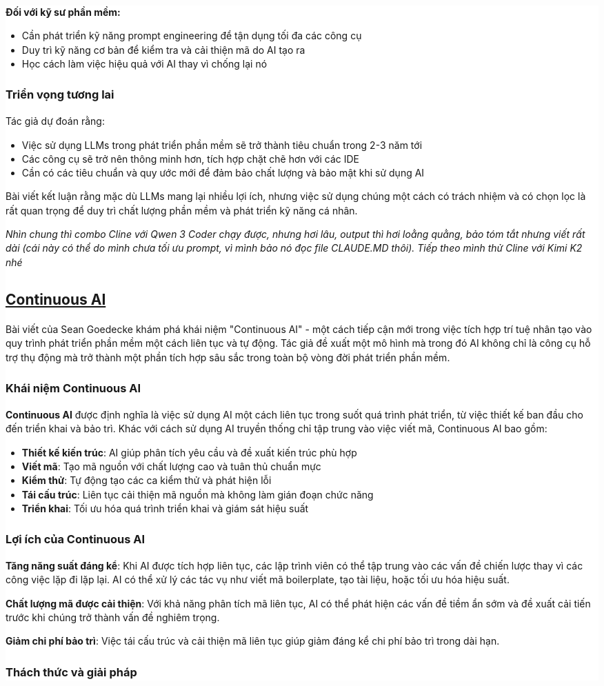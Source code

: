 **Đối với kỹ sư phần mềm:**
- Cần phát triển kỹ năng prompt engineering để tận dụng tối đa các công cụ
- Duy trì kỹ năng cơ bản để kiểm tra và cải thiện mã do AI tạo ra
- Học cách làm việc hiệu quả với AI thay vì chống lại nó

### Triển vọng tương lai

Tác giả dự đoán rằng:
- Việc sử dụng LLMs trong phát triển phần mềm sẽ trở thành tiêu chuẩn trong 2-3 năm tới
- Các công cụ sẽ trở nên thông minh hơn, tích hợp chặt chẽ hơn với các IDE
- Cần có các tiêu chuẩn và quy ước mới để đảm bảo chất lượng và bảo mật khi sử dụng AI

Bài viết kết luận rằng mặc dù LLMs mang lại nhiều lợi ích, nhưng việc sử dụng chúng một cách có trách nhiệm và có chọn lọc là rất quan trọng để duy trì chất lượng phần mềm và phát triển kỹ năng cá nhân.

*Nhìn chung thì combo Cline với Qwen 3 Coder chạy được, nhưng hơi lâu, output thì hơi loằng quằng, bảo tóm tắt nhưng viết rất dài (cái này có thể do mình chưa tối ưu prompt, vì mình bảo nó đọc file CLAUDE.MD thôi). Tiếp theo mình thử Cline với Kimi K2 nhé*

## [Continuous AI](https://www.seangoedecke.com/continuous-ai/)

Bài viết của Sean Goedecke khám phá khái niệm "Continuous AI" - một cách tiếp cận mới trong việc tích hợp trí tuệ nhân tạo vào quy trình phát triển phần mềm một cách liên tục và tự động. Tác giả đề xuất một mô hình mà trong đó AI không chỉ là công cụ hỗ trợ thụ động mà trở thành một phần tích hợp sâu sắc trong toàn bộ vòng đời phát triển phần mềm.

### Khái niệm Continuous AI

**Continuous AI** được định nghĩa là việc sử dụng AI một cách liên tục trong suốt quá trình phát triển, từ việc thiết kế ban đầu cho đến triển khai và bảo trì. Khác với cách sử dụng AI truyền thống chỉ tập trung vào việc viết mã, Continuous AI bao gồm:

- **Thiết kế kiến trúc**: AI giúp phân tích yêu cầu và đề xuất kiến trúc phù hợp
- **Viết mã**: Tạo mã nguồn với chất lượng cao và tuân thủ chuẩn mực
- **Kiểm thử**: Tự động tạo các ca kiểm thử và phát hiện lỗi
- **Tái cấu trúc**: Liên tục cải thiện mã nguồn mà không làm gián đoạn chức năng
- **Triển khai**: Tối ưu hóa quá trình triển khai và giám sát hiệu suất

### Lợi ích của Continuous AI

**Tăng năng suất đáng kể**: Khi AI được tích hợp liên tục, các lập trình viên có thể tập trung vào các vấn đề chiến lược thay vì các công việc lặp đi lặp lại. AI có thể xử lý các tác vụ như viết mã boilerplate, tạo tài liệu, hoặc tối ưu hóa hiệu suất.

**Chất lượng mã được cải thiện**: Với khả năng phân tích mã liên tục, AI có thể phát hiện các vấn đề tiềm ẩn sớm và đề xuất cải tiến trước khi chúng trở thành vấn đề nghiêm trọng.

**Giảm chi phí bảo trì**: Việc tái cấu trúc và cải thiện mã liên tục giúp giảm đáng kể chi phí bảo trì trong dài hạn.

### Thách thức và giải pháp
